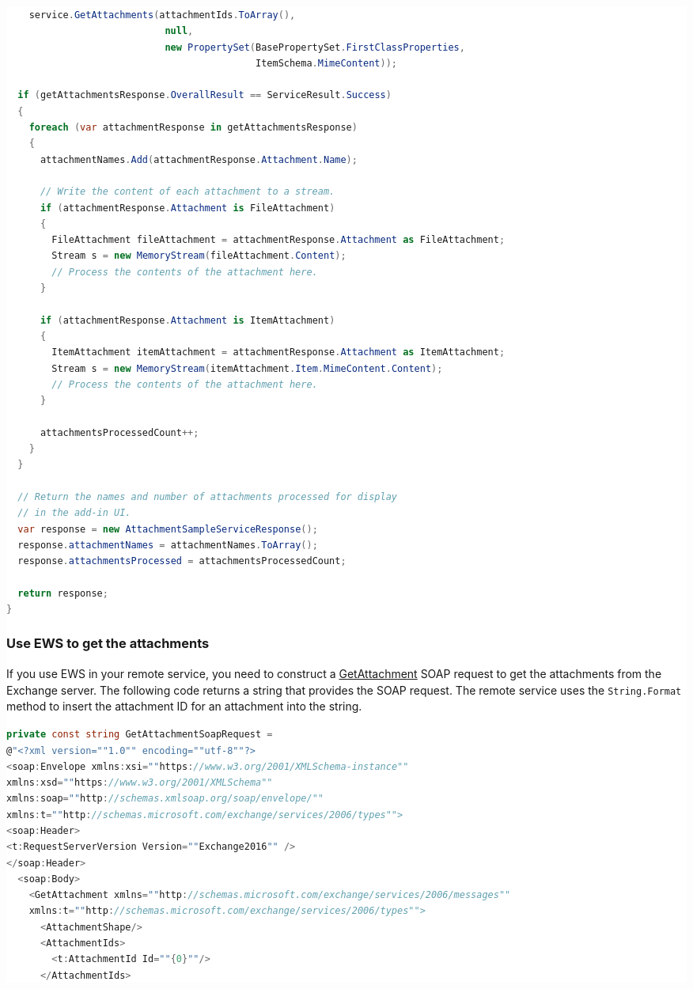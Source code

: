 ```cs
    service.GetAttachments(attachmentIds.ToArray(),
                            null,
                            new PropertySet(BasePropertySet.FirstClassProperties,
                                            ItemSchema.MimeContent));

  if (getAttachmentsResponse.OverallResult == ServiceResult.Success)
  {
    foreach (var attachmentResponse in getAttachmentsResponse)
    {
      attachmentNames.Add(attachmentResponse.Attachment.Name);

      // Write the content of each attachment to a stream.
      if (attachmentResponse.Attachment is FileAttachment)
      {
        FileAttachment fileAttachment = attachmentResponse.Attachment as FileAttachment;
        Stream s = new MemoryStream(fileAttachment.Content);
        // Process the contents of the attachment here.
      }

      if (attachmentResponse.Attachment is ItemAttachment)
      {
        ItemAttachment itemAttachment = attachmentResponse.Attachment as ItemAttachment;
        Stream s = new MemoryStream(itemAttachment.Item.MimeContent.Content);
        // Process the contents of the attachment here.
      }

      attachmentsProcessedCount++;
    }
  }

  // Return the names and number of attachments processed for display
  // in the add-in UI.
  var response = new AttachmentSampleServiceResponse();
  response.attachmentNames = attachmentNames.ToArray();
  response.attachmentsProcessed = attachmentsProcessedCount;

  return response;
}
```

### Use EWS to get the attachments

If you use EWS in your remote service, you need to construct a [GetAttachment](/exchange/client-developer/web-service-reference/getattachment-operation) SOAP request to get the attachments from the Exchange server. The following code returns a string that provides the SOAP request. The remote service uses the `String.Format` method to insert the attachment ID for an attachment into the string.

```cs
private const string GetAttachmentSoapRequest =
@"<?xml version=""1.0"" encoding=""utf-8""?>
<soap:Envelope xmlns:xsi=""https://www.w3.org/2001/XMLSchema-instance""
xmlns:xsd=""https://www.w3.org/2001/XMLSchema""
xmlns:soap=""http://schemas.xmlsoap.org/soap/envelope/""
xmlns:t=""http://schemas.microsoft.com/exchange/services/2006/types"">
<soap:Header>
<t:RequestServerVersion Version=""Exchange2016"" />
</soap:Header>
  <soap:Body>
    <GetAttachment xmlns=""http://schemas.microsoft.com/exchange/services/2006/messages""
    xmlns:t=""http://schemas.microsoft.com/exchange/services/2006/types"">
      <AttachmentShape/>
      <AttachmentIds>
        <t:AttachmentId Id=""{0}""/>
      </AttachmentIds>
```